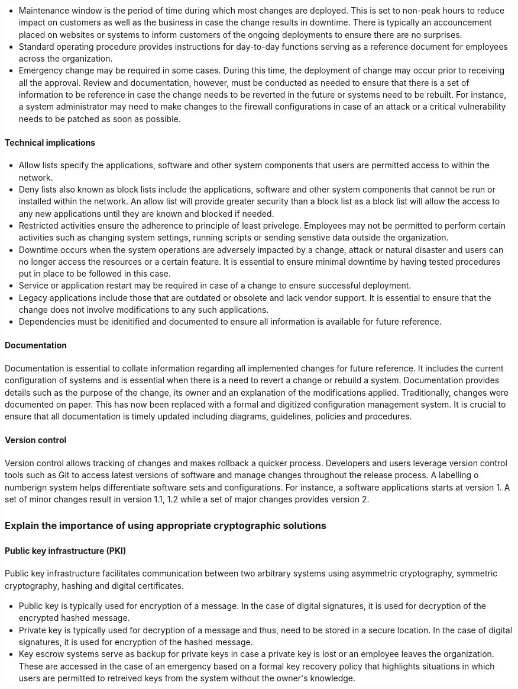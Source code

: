 * Maintenance window is the period of time during which most changes are deployed. This is set to non-peak hours to reduce impact on customers as well as the business in case the change results in downtime. There is typically an accouncement placed on websites or systems to inform customers of the ongoing deployments to ensure there are no surprises.
* Standard operating procedure provides instructions for day-to-day functions serving as a reference document for employees across the organization.
* Emergency change may be required in some cases. During this time, the deployment of change may occur prior to receiving all the approval. Review and documentation, however, must be conducted as needed to ensure that there is a set of information to be reference in case the change needs to be reverted in the future or systems need to be rebuilt. For instance, a system administrator may need to make changes to the firewall configurations in case of an attack or a critical vulnerability needs to be patched as soon as possible.

#### Technical implications
* Allow lists specify the applications, software and other system components that users are permitted access to within the network.
* Deny lists also known as block lists include the applications, software and other system components that cannot be run or installed within the network. An allow list will provide greater security than a block list as a block list will allow the access to any new applications until they are known and blocked if needed.
* Restricted activities ensure the adherence to principle of least privelege. Employees may not be permitted to perform certain activities such as changing system settings, running scripts or sending senstive data outside the organization. 
* Downtime occurs when the system operations are adversely impacted by a change, attack or natural disaster and users can no longer access the resources or a certain feature. It is essential to ensure minimal downtime by having tested procedures put in place to be followed in this case. 
* Service or application restart may be required in case of a change to ensure successful deployment. 
* Legacy applications include those that are outdated or obsolete and lack vendor support. It is essential to ensure that the change does not involve modifications to any such applications. 
* Dependencies must be idenitified and documented to ensure all information is available for future reference. 

#### Documentation
Documentation is essential to collate information regarding all implemented changes for future reference. It includes the current configuration of systems and is essential when there is a need to revert a change or rebuild a system. Documentation provides details such as the purpose of the change, its owner and an explanation of the modifications applied. Traditionally, changes were documented on paper. This has now been replaced with a formal and digitized configuration management system. It is crucial to ensure that all documentation is timely updated including diagrams, guidelines, policies and procedures. 

#### Version control
Version control allows tracking of changes and makes rollback a quicker process. Developers and users leverage version control tools such as Git to access latest versions of software and manage changes throughout the release process. A labelling o numberign system helps differentiate software sets and configurations. For instance, a software applications starts at version 1. A set of minor changes result in version 1.1, 1.2 while a set of major changes provides version 2. 

### Explain the importance of using appropriate cryptographic solutions
#### Public key infrastructure (PKI)
Public key infrastructure facilitates communication between two arbitrary systems using asymmetric cryptography, symmetric cryptography, hashing and digital certificates. 
* Public key is typically used for encryption of a message. In the case of digital signatures, it is used for decryption of the encrypted hashed message.
* Private key is typically used for decryption of a message and thus, need to be stored in a secure location. In the case of digital signatures, it is used for encryption of the hashed message.
* Key escrow systems serve as backup for private keys in case a private key is lost or an employee leaves the organization. These are accessed in the case of an emergency based on a formal key recovery policy that highlights situations in which users are permitted to retreived keys from the system without the owner's knowledge.
